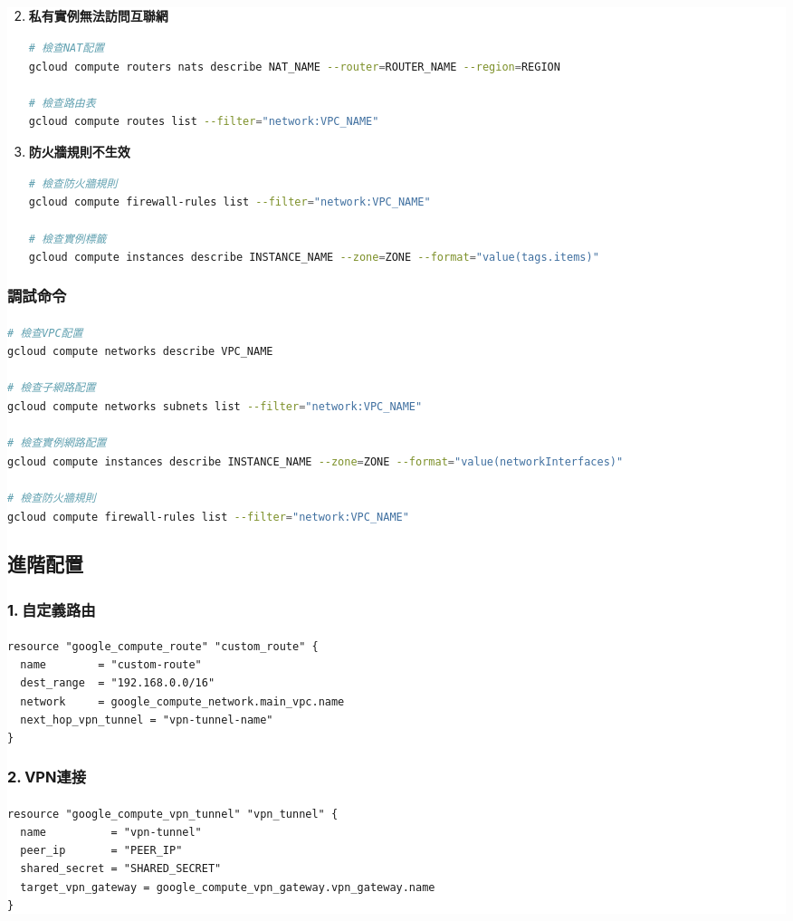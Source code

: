 2. **私有實例無法訪問互聯網**
   ```bash
   # 檢查NAT配置
   gcloud compute routers nats describe NAT_NAME --router=ROUTER_NAME --region=REGION
   
   # 檢查路由表
   gcloud compute routes list --filter="network:VPC_NAME"
   ```

3. **防火牆規則不生效**
   ```bash
   # 檢查防火牆規則
   gcloud compute firewall-rules list --filter="network:VPC_NAME"
   
   # 檢查實例標籤
   gcloud compute instances describe INSTANCE_NAME --zone=ZONE --format="value(tags.items)"
   ```

### 調試命令

```bash
# 檢查VPC配置
gcloud compute networks describe VPC_NAME

# 檢查子網路配置
gcloud compute networks subnets list --filter="network:VPC_NAME"

# 檢查實例網路配置
gcloud compute instances describe INSTANCE_NAME --zone=ZONE --format="value(networkInterfaces)"

# 檢查防火牆規則
gcloud compute firewall-rules list --filter="network:VPC_NAME"
```

## 進階配置

### 1. 自定義路由
```hcl
resource "google_compute_route" "custom_route" {
  name        = "custom-route"
  dest_range  = "192.168.0.0/16"
  network     = google_compute_network.main_vpc.name
  next_hop_vpn_tunnel = "vpn-tunnel-name"
}
```

### 2. VPN連接
```hcl
resource "google_compute_vpn_tunnel" "vpn_tunnel" {
  name          = "vpn-tunnel"
  peer_ip       = "PEER_IP"
  shared_secret = "SHARED_SECRET"
  target_vpn_gateway = google_compute_vpn_gateway.vpn_gateway.name
}
```
